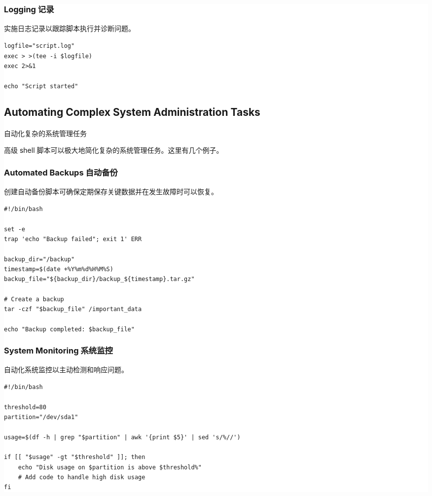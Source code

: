 ### Logging 记录

实施日志记录以跟踪脚本执行并诊断问题。

```shell
logfile="script.log"
exec > >(tee -i $logfile)
exec 2>&1

echo "Script started"
```



## Automating Complex System Administration Tasks  

自动化复杂的系统管理任务

高级 shell 脚本可以极大地简化复杂的系统管理任务。这里有几个例子。

### Automated Backups 自动备份

创建自动备份脚本可确保定期保存关键数据并在发生故障时可以恢复。

```shell
#!/bin/bash

set -e
trap 'echo "Backup failed"; exit 1' ERR

backup_dir="/backup"
timestamp=$(date +%Y%m%d%H%M%S)
backup_file="${backup_dir}/backup_${timestamp}.tar.gz"

# Create a backup
tar -czf "$backup_file" /important_data

echo "Backup completed: $backup_file"

```

### System Monitoring 系统监控

自动化系统监控以主动检测和响应问题。

```shell
#!/bin/bash

threshold=80
partition="/dev/sda1"

usage=$(df -h | grep "$partition" | awk '{print $5}' | sed 's/%//')

if [[ "$usage" -gt "$threshold" ]]; then
    echo "Disk usage on $partition is above $threshold%"
    # Add code to handle high disk usage
fi

```
